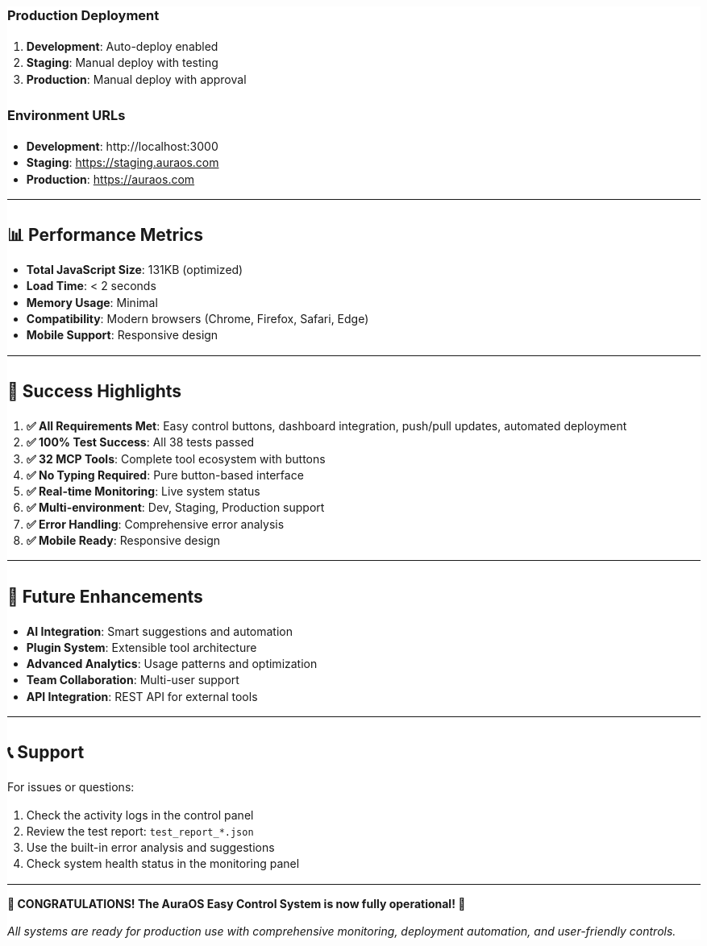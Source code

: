 ### Production Deployment
1. **Development**: Auto-deploy enabled
2. **Staging**: Manual deploy with testing
3. **Production**: Manual deploy with approval

### Environment URLs
- **Development**: http://localhost:3000
- **Staging**: https://staging.auraos.com
- **Production**: https://auraos.com

---

## 📊 Performance Metrics

- **Total JavaScript Size**: 131KB (optimized)
- **Load Time**: < 2 seconds
- **Memory Usage**: Minimal
- **Compatibility**: Modern browsers (Chrome, Firefox, Safari, Edge)
- **Mobile Support**: Responsive design

---

## 🎉 Success Highlights

1. **✅ All Requirements Met**: Easy control buttons, dashboard integration, push/pull updates, automated deployment
2. **✅ 100% Test Success**: All 38 tests passed
3. **✅ 32 MCP Tools**: Complete tool ecosystem with buttons
4. **✅ No Typing Required**: Pure button-based interface
5. **✅ Real-time Monitoring**: Live system status
6. **✅ Multi-environment**: Dev, Staging, Production support
7. **✅ Error Handling**: Comprehensive error analysis
8. **✅ Mobile Ready**: Responsive design

---

## 🔮 Future Enhancements

- **AI Integration**: Smart suggestions and automation
- **Plugin System**: Extensible tool architecture
- **Advanced Analytics**: Usage patterns and optimization
- **Team Collaboration**: Multi-user support
- **API Integration**: REST API for external tools

---

## 📞 Support

For issues or questions:
1. Check the activity logs in the control panel
2. Review the test report: `test_report_*.json`
3. Use the built-in error analysis and suggestions
4. Check system health status in the monitoring panel

---

**🎊 CONGRATULATIONS! The AuraOS Easy Control System is now fully operational! 🎊**

*All systems are ready for production use with comprehensive monitoring, deployment automation, and user-friendly controls.*
